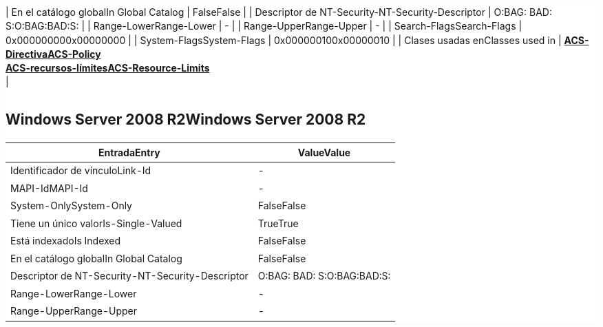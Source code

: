 | <span data-ttu-id="a035e-215">En el catálogo global</span><span class="sxs-lookup"><span data-stu-id="a035e-215">In Global Catalog</span></span>      | <span data-ttu-id="a035e-216">False</span><span class="sxs-lookup"><span data-stu-id="a035e-216">False</span></span>                                                                                                      |
| <span data-ttu-id="a035e-217">Descriptor de NT-Security-</span><span class="sxs-lookup"><span data-stu-id="a035e-217">NT-Security-Descriptor</span></span> | <span data-ttu-id="a035e-218">O:BAG: BAD: S:</span><span class="sxs-lookup"><span data-stu-id="a035e-218">O:BAG:BAD:S:</span></span>                                                                                               |
| <span data-ttu-id="a035e-219">Range-Lower</span><span class="sxs-lookup"><span data-stu-id="a035e-219">Range-Lower</span></span>            | \-                                                                                                         |
| <span data-ttu-id="a035e-220">Range-Upper</span><span class="sxs-lookup"><span data-stu-id="a035e-220">Range-Upper</span></span>            | \-                                                                                                         |
| <span data-ttu-id="a035e-221">Search-Flags</span><span class="sxs-lookup"><span data-stu-id="a035e-221">Search-Flags</span></span>           | <span data-ttu-id="a035e-222">0x00000000</span><span class="sxs-lookup"><span data-stu-id="a035e-222">0x00000000</span></span>                                                                                                 |
| <span data-ttu-id="a035e-223">System-Flags</span><span class="sxs-lookup"><span data-stu-id="a035e-223">System-Flags</span></span>           | <span data-ttu-id="a035e-224">0x00000010</span><span class="sxs-lookup"><span data-stu-id="a035e-224">0x00000010</span></span>                                                                                                 |
| <span data-ttu-id="a035e-225">Clases usadas en</span><span class="sxs-lookup"><span data-stu-id="a035e-225">Classes used in</span></span>        | [<span data-ttu-id="a035e-226">**ACS-Directiva**</span><span class="sxs-lookup"><span data-stu-id="a035e-226">**ACS-Policy**</span></span>](c-acspolicy.md)<br/> [<span data-ttu-id="a035e-227">**ACS-recursos-límites**</span><span class="sxs-lookup"><span data-stu-id="a035e-227">**ACS-Resource-Limits**</span></span>](c-acsresourcelimits.md)<br/> |



## <a name="windows-server-2008-r2"></a><span data-ttu-id="a035e-228">Windows Server 2008 R2</span><span class="sxs-lookup"><span data-stu-id="a035e-228">Windows Server 2008 R2</span></span>



| <span data-ttu-id="a035e-229">Entrada</span><span class="sxs-lookup"><span data-stu-id="a035e-229">Entry</span></span> | <span data-ttu-id="a035e-230">Value</span><span class="sxs-lookup"><span data-stu-id="a035e-230">Value</span></span> |
|------------------------|------------------------------------------------------------------------------------------------------------|
| <span data-ttu-id="a035e-231">Identificador de vínculo</span><span class="sxs-lookup"><span data-stu-id="a035e-231">Link-Id</span></span>                | \-                                                                                                         |
| <span data-ttu-id="a035e-232">MAPI-Id</span><span class="sxs-lookup"><span data-stu-id="a035e-232">MAPI-Id</span></span>                | \-                                                                                                         |
| <span data-ttu-id="a035e-233">System-Only</span><span class="sxs-lookup"><span data-stu-id="a035e-233">System-Only</span></span>            | <span data-ttu-id="a035e-234">False</span><span class="sxs-lookup"><span data-stu-id="a035e-234">False</span></span>                                                                                                      |
| <span data-ttu-id="a035e-235">Tiene un único valor</span><span class="sxs-lookup"><span data-stu-id="a035e-235">Is-Single-Valued</span></span>       | <span data-ttu-id="a035e-236">True</span><span class="sxs-lookup"><span data-stu-id="a035e-236">True</span></span>                                                                                                       |
| <span data-ttu-id="a035e-237">Está indexado</span><span class="sxs-lookup"><span data-stu-id="a035e-237">Is Indexed</span></span>             | <span data-ttu-id="a035e-238">False</span><span class="sxs-lookup"><span data-stu-id="a035e-238">False</span></span>                                                                                                      |
| <span data-ttu-id="a035e-239">En el catálogo global</span><span class="sxs-lookup"><span data-stu-id="a035e-239">In Global Catalog</span></span>      | <span data-ttu-id="a035e-240">False</span><span class="sxs-lookup"><span data-stu-id="a035e-240">False</span></span>                                                                                                      |
| <span data-ttu-id="a035e-241">Descriptor de NT-Security-</span><span class="sxs-lookup"><span data-stu-id="a035e-241">NT-Security-Descriptor</span></span> | <span data-ttu-id="a035e-242">O:BAG: BAD: S:</span><span class="sxs-lookup"><span data-stu-id="a035e-242">O:BAG:BAD:S:</span></span>                                                                                               |
| <span data-ttu-id="a035e-243">Range-Lower</span><span class="sxs-lookup"><span data-stu-id="a035e-243">Range-Lower</span></span>            | \-                                                                                                         |
| <span data-ttu-id="a035e-244">Range-Upper</span><span class="sxs-lookup"><span data-stu-id="a035e-244">Range-Upper</span></span>            | \-                                                                                                         |
